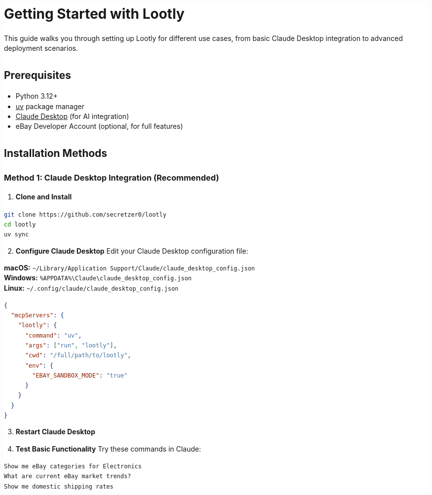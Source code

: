 # Getting Started with Lootly

This guide walks you through setting up Lootly for different use cases, from basic Claude Desktop integration to advanced deployment scenarios.

## Prerequisites

- Python 3.12+
- [uv](https://github.com/astral-sh/uv) package manager
- [Claude Desktop](https://claude.ai/desktop) (for AI integration)
- eBay Developer Account (optional, for full features)

## Installation Methods

### Method 1: Claude Desktop Integration (Recommended)

1. **Clone and Install**
```bash
git clone https://github.com/secretzer0/lootly
cd lootly
uv sync
```

2. **Configure Claude Desktop**
Edit your Claude Desktop configuration file:

**macOS:** `~/Library/Application Support/Claude/claude_desktop_config.json`  
**Windows:** `%APPDATA%\Claude\claude_desktop_config.json`  
**Linux:** `~/.config/claude/claude_desktop_config.json`

```json
{
  "mcpServers": {
    "lootly": {
      "command": "uv",
      "args": ["run", "lootly"],
      "cwd": "/full/path/to/lootly",
      "env": {
        "EBAY_SANDBOX_MODE": "true"
      }
    }
  }
}
```

3. **Restart Claude Desktop**

4. **Test Basic Functionality**
Try these commands in Claude:
```
Show me eBay categories for Electronics
What are current eBay market trends?
Show me domestic shipping rates
```
